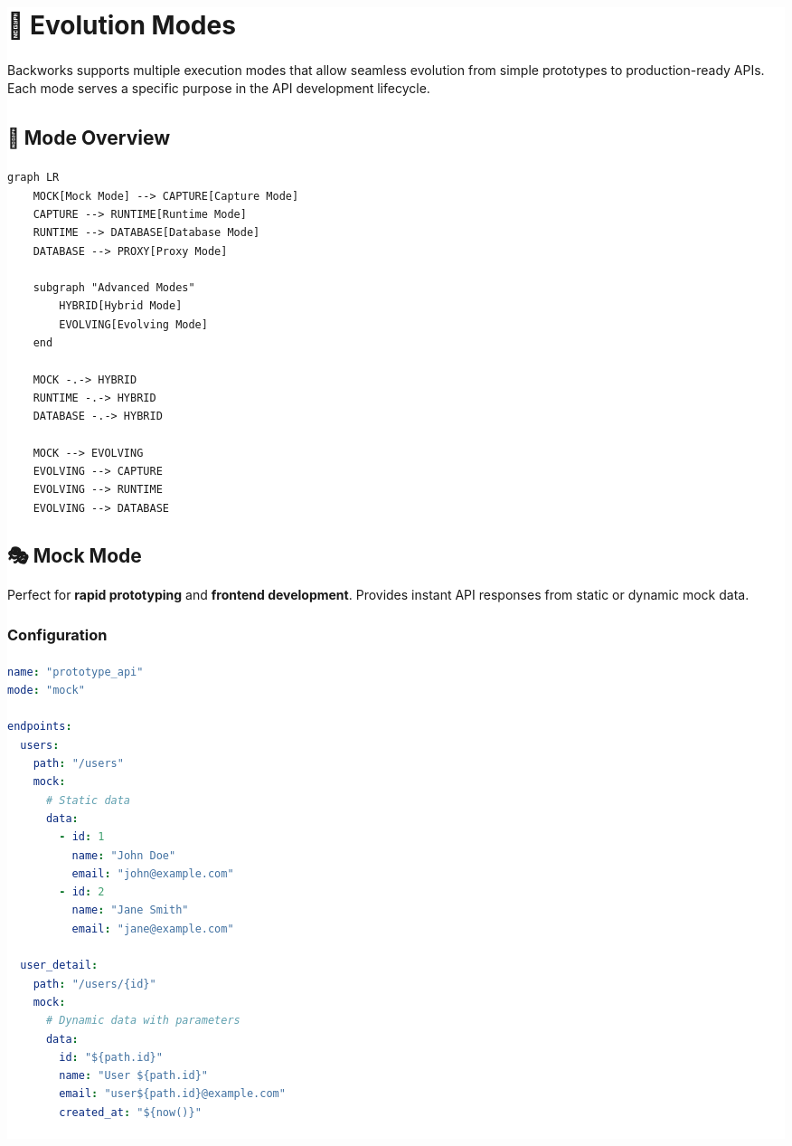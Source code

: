 # 🔄 Evolution Modes

Backworks supports multiple execution modes that allow seamless evolution from simple prototypes to production-ready APIs. Each mode serves a specific purpose in the API development lifecycle.

## 🎯 Mode Overview

```mermaid
graph LR
    MOCK[Mock Mode] --> CAPTURE[Capture Mode]
    CAPTURE --> RUNTIME[Runtime Mode]
    RUNTIME --> DATABASE[Database Mode]
    DATABASE --> PROXY[Proxy Mode]
    
    subgraph "Advanced Modes"
        HYBRID[Hybrid Mode]
        EVOLVING[Evolving Mode]
    end
    
    MOCK -.-> HYBRID
    RUNTIME -.-> HYBRID
    DATABASE -.-> HYBRID
    
    MOCK --> EVOLVING
    EVOLVING --> CAPTURE
    EVOLVING --> RUNTIME
    EVOLVING --> DATABASE
```

## 🎭 Mock Mode

Perfect for **rapid prototyping** and **frontend development**. Provides instant API responses from static or dynamic mock data.

### Configuration
```yaml
name: "prototype_api"
mode: "mock"

endpoints:
  users:
    path: "/users"
    mock:
      # Static data
      data:
        - id: 1
          name: "John Doe"
          email: "john@example.com"
        - id: 2
          name: "Jane Smith"
          email: "jane@example.com"
    
  user_detail:
    path: "/users/{id}"
    mock:
      # Dynamic data with parameters
      data:
        id: "${path.id}"
        name: "User ${path.id}"
        email: "user${path.id}@example.com"
        created_at: "${now()}"
        
```